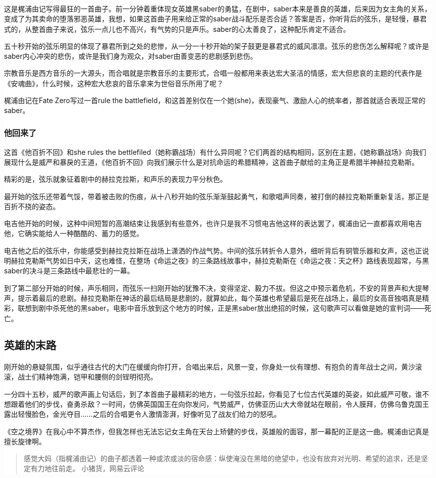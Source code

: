 <iframe frameborder="no" border="0" marginwidth="0" marginheight="0" width="750" height="110" loading="lazy" sandbox="allow-popups allow-scripts allow-same-origin" src="https://www.xiami.com/webapp/embed-player?autoPlay=0&id=1812642449"></iframe>

<iframe frameborder="no" border="0" marginwidth="0" marginheight="0" width="750" height="110" loading="lazy" sandbox="allow-popups allow-scripts allow-same-origin" src="https://www.xiami.com/webapp/embed-player?autoPlay=0&id=1770854599"></iframe>

这是梶浦由记写得最狂的一首曲子。前一分钟着重体现女英雄黑saber的勇猛，在剧中，saber本来是善良的英雄，后来因为女主角的关系，变成了为其卖命的堕落邪恶英雄，我想，如果这首曲子用来给正常的saber战斗配乐是否合适？答案是否，你听背后的弦乐，是轻慢，暴君式的，从整首曲子来说，弦乐一点儿也不高兴，有气势的只是声乐。saber的心太善良了，这种配乐肯定不适合。

五十秒开始的弦乐明显的体现了暴君所到之处的悲惨，从一分一十秒开始的架子鼓更是暴君式的威风凛凛。弦乐的悲伤怎么解释呢？或许是saber内心冲突的悲伤，或许是我们身为观众，对saber由善变恶的悲剧感到悲伤。

宗教音乐是西方音乐的一大源头，而合唱就是宗教音乐的主要形式，合唱一般都用来表达宏大圣洁的情感，宏大但悲哀的主题的代表作是《安魂曲》，什么时候，这种宏大悲哀的音乐拿来为世俗音乐所用了呢？

梶浦由记在Fate Zero写过一首rule the battlefield，和这首差别仅在一个她(she)，表现豪气、激励人心的统率者，那首就适合表现正常的saber。

### 他回来了

<iframe frameborder="no" border="0" marginwidth="0" marginheight="0" width="750" height="110" loading="lazy" sandbox="allow-popups allow-scripts allow-same-origin" src="https://www.xiami.com/webapp/embed-player?autoPlay=0&id=1812642455"></iframe>

这首《他百折不回》和she rules the bettlefiled（她称霸战场）有什么异同呢？它们两首的结构相同，区别在主题，《她称霸战场》向我们展现什么是威严和暴戾的王道，《他百折不回》向我们展示什么是对抗命运的希腊精神，这首曲子献给的主角正是希腊半神赫拉克勒斯。

精彩的是，弦乐就象征着剧中的赫拉克拉斯，和声乐的表现力平分秋色。

最开始的弦乐还带着气馁，带着被击败的伤痕，从十八秒开始的弦乐渐渐鼓起勇气，和歌唱声同奏，被打倒的赫拉克勒斯重新复活，那正是百折不挠的姿态。

电吉他开始的时候，这种中间短暂的高潮结束让我感到有些意外，也许只是我不习惯电吉他这样的表达罢了，梶浦由记一直都喜欢用电吉他，它确实能给人一种酷酷的、蓄力的感觉。

电吉他之后的弦乐中，你能感受到赫拉克拉斯在战场上潇洒的作战气势。中间的弦乐转折令人意外，细听背后有铜管乐器和女声，这也正说明赫拉克勒斯气势如日中天，这也难怪，在整场《命运之夜》的三条路线故事中，赫拉克勒斯在《命运之夜：天之杯》路线表现超常，与黑saber的决斗是三条路线中最悲壮的一幕。

到了第二部分开始的时候，声乐相同，而弦乐一扫刚开始的犹豫不决，变得坚定、毅力不拔。但这之中预示着危机，不安的背景声和大提琴声，提示着最后的悲剧。赫拉克勒斯在神话的最后结局是悲剧的，就算如此，每个英雄也希望最后是死在战场上，最后的女高音独唱真是精彩，联想到剧中杀死他的黑saber，电影中音乐放到这个地方的时候，正是黑saber放出绝招的时候，这句歌声可以看做是她的宣判词——死亡。

## 英雄的末路

<iframe frameborder="no" border="0" marginwidth="0" marginheight="0" width="750" height="110" loading="lazy" sandbox="allow-popups allow-scripts allow-same-origin" src="https://www.xiami.com/webapp/embed-player?autoPlay=0&id=1770854578"></iframe>

刚开始的悬疑氛围，似乎通往古代的大门在缓缓向你打开，合唱出来后，风景一变，你身处一伙有理想、有抱负的青年战士之间，黄沙滚滚，战士们精神饱满，铠甲和腰侧的剑锃明彻亮。

一分四十五秒，威严的歌声画上句话后，到了本首曲子最精彩的地方，一句弦乐拉起，你看见了七位古代英雄的英姿，如此威严可敬，谁不想跟着他们的步伐，奋勇杀敌？一时间，仿佛英国国王在向你发问，气势威严，仿佛亚历山大大帝就站在眼前，令人膜拜，仿佛乌鲁克国王露出轻慢脸色，金光夺目……之后的合唱更令人激情澎湃，好像听见了战友们给力的怒吼。

<iframe frameborder="no" border="0" marginwidth="0" marginheight="0" width="750" height="110" loading="lazy" sandbox="allow-popups allow-scripts allow-same-origin" src="https://www.xiami.com/webapp/embed-player?autoPlay=0&id=3517381"></iframe>

《空之境界》在我心中不算杰作，但我怎样也无法忘记女主角在天台上矫健的步伐，英雄般的面容，那一幕配的正是这一曲。梶浦由记真是擅长旋律啊。

> 感觉大妈（指梶浦由记）的曲子都透着一种或浓或淡的宿命感：纵使淹没在黑暗的绝望中，也没有放弃对光明、希望的追求，还是坚定有力地往前走。
 小猪货，网易云评论
